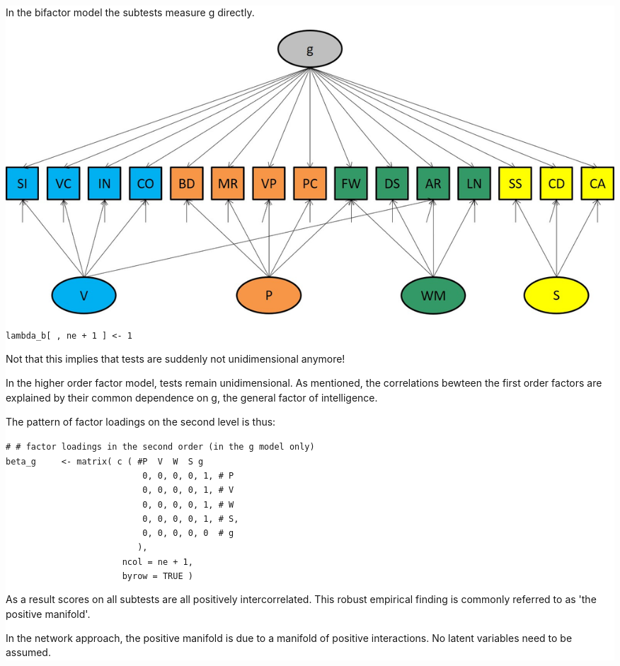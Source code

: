 In the bifactor model the subtests measure g directly.

![](https://raw.githubusercontent.com/KJKan/pame_I/main/figures/bifactormodel.jpg)


```{r}
lambda_b[ , ne + 1 ] <- 1
```
Not that this implies that tests are suddenly not unidimensional anymore!

In the higher order factor model, tests remain unidimensional. As mentioned, the correlations bewteen the first order factors are explained by their common dependence on g, the general factor of intelligence. 

The pattern of factor loadings on the second level is thus:

```{r}
# # factor loadings in the second order (in the g model only)
beta_g     <- matrix( c ( #P  V  W  S g  
                           0, 0, 0, 0, 1, # P
                           0, 0, 0, 0, 1, # V
                           0, 0, 0, 0, 1, # W
                           0, 0, 0, 0, 1, # S,
                           0, 0, 0, 0, 0  # g
                          ),
                       ncol = ne + 1, 
                       byrow = TRUE )
```
                       
As a result scores on all subtests are all positively intercorrelated. This robust empirical finding is commonly referred to as 'the positive manifold'.

In the network approach, the positive manifold is due to a manifold of positive interactions. No latent variables need to be assumed.
